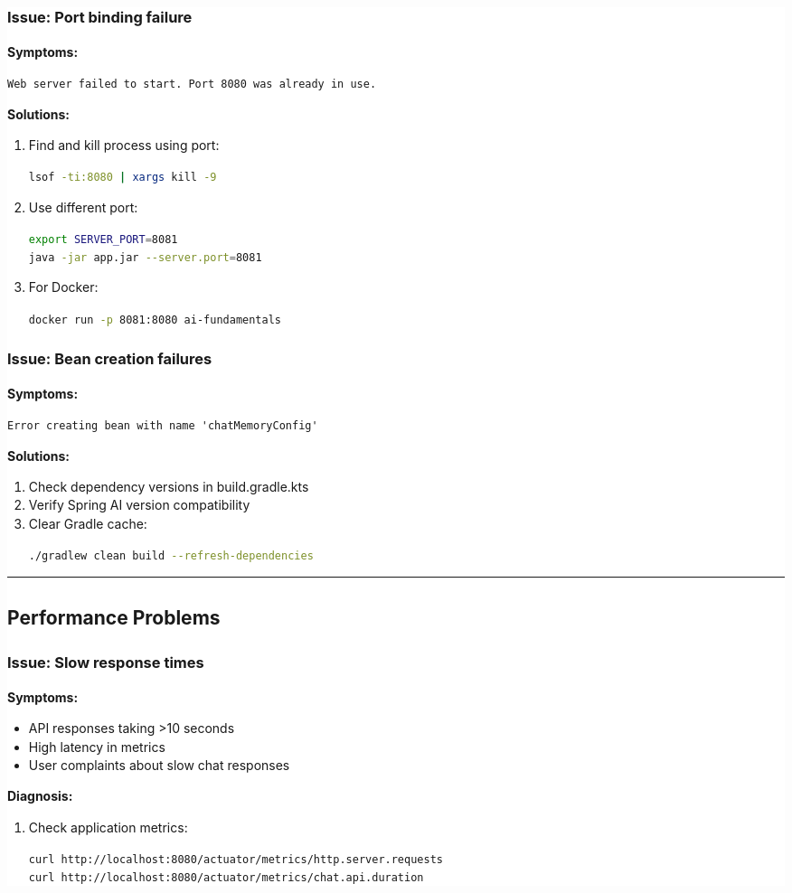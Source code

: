 ### Issue: Port binding failure

**Symptoms:**
```
Web server failed to start. Port 8080 was already in use.
```

**Solutions:**
1. Find and kill process using port:
   ```bash
   lsof -ti:8080 | xargs kill -9
   ```

2. Use different port:
   ```bash
   export SERVER_PORT=8081
   java -jar app.jar --server.port=8081
   ```

3. For Docker:
   ```bash
   docker run -p 8081:8080 ai-fundamentals
   ```

### Issue: Bean creation failures

**Symptoms:**
```
Error creating bean with name 'chatMemoryConfig'
```

**Solutions:**
1. Check dependency versions in build.gradle.kts
2. Verify Spring AI version compatibility
3. Clear Gradle cache:
   ```bash
   ./gradlew clean build --refresh-dependencies
   ```

---

## Performance Problems

### Issue: Slow response times

**Symptoms:**
- API responses taking >10 seconds
- High latency in metrics
- User complaints about slow chat responses

**Diagnosis:**
1. Check application metrics:
   ```bash
   curl http://localhost:8080/actuator/metrics/http.server.requests
   curl http://localhost:8080/actuator/metrics/chat.api.duration
   ```
